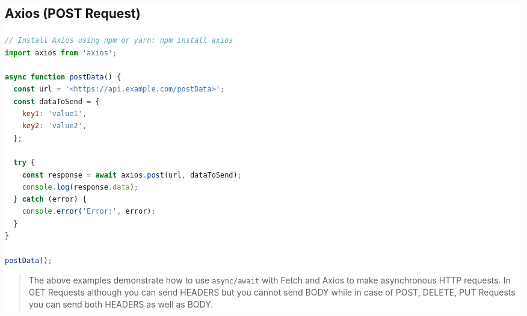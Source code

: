 ## Axios (POST Request)

```jsx
// Install Axios using npm or yarn: npm install axios
import axios from 'axios';

async function postData() {
  const url = '<https://api.example.com/postData>';
  const dataToSend = {
    key1: 'value1',
    key2: 'value2',
  };

  try {
    const response = await axios.post(url, dataToSend);
    console.log(response.data);
  } catch (error) {
    console.error('Error:', error);
  }
}

postData();
```

> The above examples demonstrate how to use `async/await` with Fetch and Axios to make asynchronous HTTP requests. In GET Requests although you can send HEADERS but you cannot send BODY while in case of POST, DELETE, PUT Requests you can send both HEADERS as well as BODY.
>